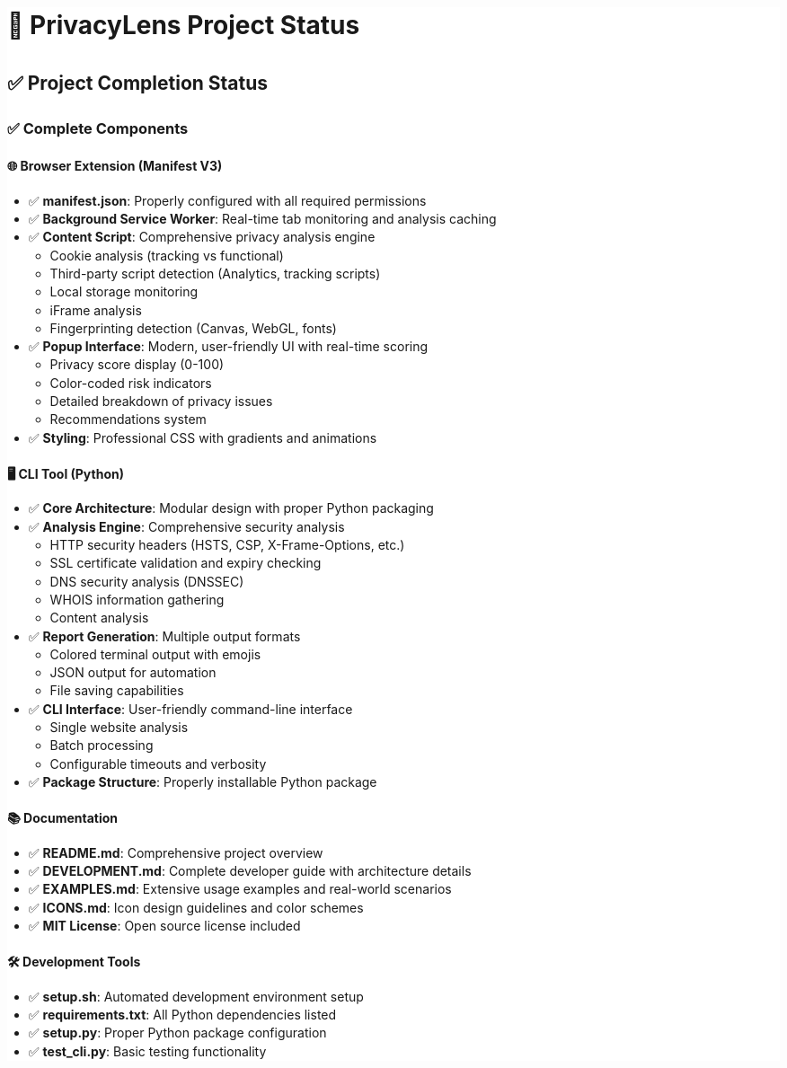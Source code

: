 # 🚀 PrivacyLens Project Status

## ✅ Project Completion Status

### ✅ **Complete Components**

#### 🌐 Browser Extension (Manifest V3)
- ✅ **manifest.json**: Properly configured with all required permissions
- ✅ **Background Service Worker**: Real-time tab monitoring and analysis caching
- ✅ **Content Script**: Comprehensive privacy analysis engine
  - Cookie analysis (tracking vs functional)
  - Third-party script detection (Analytics, tracking scripts)
  - Local storage monitoring
  - iFrame analysis
  - Fingerprinting detection (Canvas, WebGL, fonts)
- ✅ **Popup Interface**: Modern, user-friendly UI with real-time scoring
  - Privacy score display (0-100)
  - Color-coded risk indicators
  - Detailed breakdown of privacy issues
  - Recommendations system
- ✅ **Styling**: Professional CSS with gradients and animations

#### 🖥️ CLI Tool (Python)
- ✅ **Core Architecture**: Modular design with proper Python packaging
- ✅ **Analysis Engine**: Comprehensive security analysis
  - HTTP security headers (HSTS, CSP, X-Frame-Options, etc.)
  - SSL certificate validation and expiry checking
  - DNS security analysis (DNSSEC)
  - WHOIS information gathering
  - Content analysis
- ✅ **Report Generation**: Multiple output formats
  - Colored terminal output with emojis
  - JSON output for automation
  - File saving capabilities
- ✅ **CLI Interface**: User-friendly command-line interface
  - Single website analysis
  - Batch processing
  - Configurable timeouts and verbosity
- ✅ **Package Structure**: Properly installable Python package

#### 📚 Documentation
- ✅ **README.md**: Comprehensive project overview
- ✅ **DEVELOPMENT.md**: Complete developer guide with architecture details
- ✅ **EXAMPLES.md**: Extensive usage examples and real-world scenarios
- ✅ **ICONS.md**: Icon design guidelines and color schemes
- ✅ **MIT License**: Open source license included

#### 🛠️ Development Tools
- ✅ **setup.sh**: Automated development environment setup
- ✅ **requirements.txt**: All Python dependencies listed
- ✅ **setup.py**: Proper Python package configuration
- ✅ **test_cli.py**: Basic testing functionality
